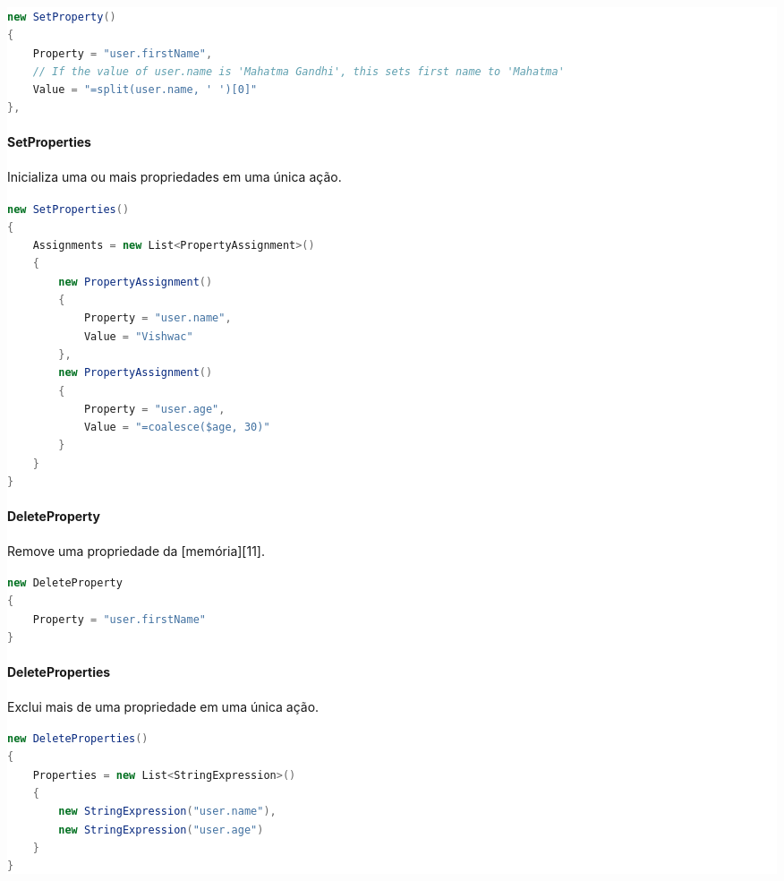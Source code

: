 ```csharp
new SetProperty()
{
    Property = "user.firstName",
    // If the value of user.name is 'Mahatma Gandhi', this sets first name to 'Mahatma'
    Value = "=split(user.name, ' ')[0]"
},
```

#### <a name="setproperties"></a>SetProperties

Inicializa uma ou mais propriedades em uma única ação.

```csharp
new SetProperties()
{
    Assignments = new List<PropertyAssignment>()
    {
        new PropertyAssignment()
        {
            Property = "user.name",
            Value = "Vishwac"
        },
        new PropertyAssignment()
        {
            Property = "user.age",
            Value = "=coalesce($age, 30)"
        }
    }
}
```

#### <a name="deleteproperty"></a>DeleteProperty

Remove uma propriedade da [memória][11].

```csharp
new DeleteProperty
{
    Property = "user.firstName"
}
```

#### <a name="deleteproperties"></a>DeleteProperties

Exclui mais de uma propriedade em uma única ação.

```csharp
new DeleteProperties()
{
    Properties = new List<StringExpression>()
    {
        new StringExpression("user.name"),
        new StringExpression("user.age")
    }
}
```


[oauthinput]: ../adaptive-dialog/adaptive-dialog-prebuilt-inputs.md#oauthinput
[interruptions]: ../v4sdk/bot-builder-concept-adaptive-dialog-interruptions.md